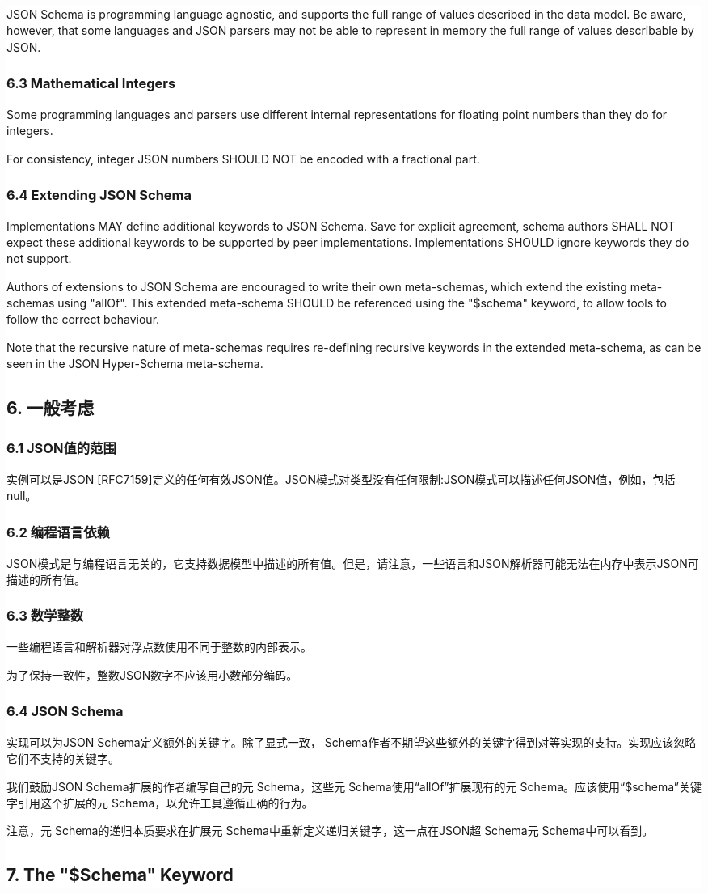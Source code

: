 JSON Schema is programming language agnostic, and supports the full range of values described in the data model. Be aware, however, that some languages and JSON parsers may not be able to represent in memory the full range of values describable by JSON.

### 6.3 Mathematical Integers

Some programming languages and parsers use different internal representations for floating point numbers than they do for integers.

For consistency, integer JSON numbers SHOULD NOT be encoded with a fractional part.

### 6.4 Extending JSON Schema


Implementations MAY define additional keywords to JSON Schema. Save for explicit agreement, schema authors SHALL NOT expect these additional keywords to be supported by peer implementations. Implementations SHOULD ignore keywords they do not support.

Authors of extensions to JSON Schema are encouraged to write their own meta-schemas, which extend the existing meta-schemas using "allOf". This extended meta-schema SHOULD be referenced using the "$schema" keyword, to allow tools to follow the correct behaviour.

Note that the recursive nature of meta-schemas requires re-defining recursive keywords in the extended meta-schema, as can be seen in the JSON Hyper-Schema meta-schema.



## 6. 一般考虑

### 6.1 JSON值的范围

实例可以是JSON [RFC7159]定义的任何有效JSON值。JSON模式对类型没有任何限制:JSON模式可以描述任何JSON值，例如，包括null。

### 6.2 编程语言依赖

JSON模式是与编程语言无关的，它支持数据模型中描述的所有值。但是，请注意，一些语言和JSON解析器可能无法在内存中表示JSON可描述的所有值。


### 6.3 数学整数

一些编程语言和解析器对浮点数使用不同于整数的内部表示。

为了保持一致性，整数JSON数字不应该用小数部分编码。


### 6.4 JSON Schema


实现可以为JSON Schema定义额外的关键字。除了显式一致， Schema作者不期望这些额外的关键字得到对等实现的支持。实现应该忽略它们不支持的关键字。

我们鼓励JSON Schema扩展的作者编写自己的元 Schema，这些元 Schema使用“allOf”扩展现有的元 Schema。应该使用“$schema”关键字引用这个扩展的元 Schema，以允许工具遵循正确的行为。

注意，元 Schema的递归本质要求在扩展元 Schema中重新定义递归关键字，这一点在JSON超 Schema元 Schema中可以看到。




## 7. The "$Schema" Keyword
